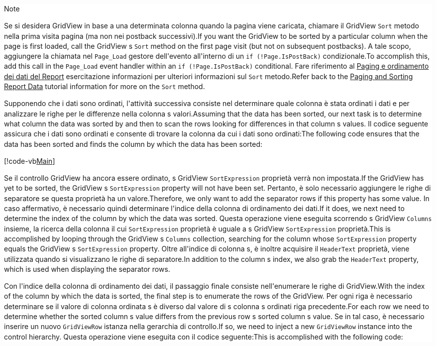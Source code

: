 > [!NOTE]
> <span data-ttu-id="0b662-187">Se si desidera GridView in base a una determinata colonna quando la pagina viene caricata, chiamare il GridView `Sort` metodo nella prima visita pagina (ma non nei postback successivi).</span><span class="sxs-lookup"><span data-stu-id="0b662-187">If you want the GridView to be sorted by a particular column when the page is first loaded, call the GridView s `Sort` method on the first page visit (but not on subsequent postbacks).</span></span> <span data-ttu-id="0b662-188">A tale scopo, aggiungere la chiamata nel `Page_Load` gestore dell'evento all'interno di un `if (!Page.IsPostBack)` condizionale.</span><span class="sxs-lookup"><span data-stu-id="0b662-188">To accomplish this, add this call in the `Page_Load` event handler within an `if (!Page.IsPostBack)` conditional.</span></span> <span data-ttu-id="0b662-189">Fare riferimento al [Paging e ordinamento dei dati del Report](paging-and-sorting-report-data-vb.md) esercitazione informazioni per ulteriori informazioni sul `Sort` metodo.</span><span class="sxs-lookup"><span data-stu-id="0b662-189">Refer back to the [Paging and Sorting Report Data](paging-and-sorting-report-data-vb.md) tutorial information for more on the `Sort` method.</span></span>


<span data-ttu-id="0b662-190">Supponendo che i dati sono ordinati, l'attività successiva consiste nel determinare quale colonna è stata ordinati i dati e per analizzare le righe per le differenze nella colonna s valori.</span><span class="sxs-lookup"><span data-stu-id="0b662-190">Assuming that the data has been sorted, our next task is to determine what column the data was sorted by and then to scan the rows looking for differences in that column s values.</span></span> <span data-ttu-id="0b662-191">Il codice seguente assicura che i dati sono ordinati e consente di trovare la colonna da cui i dati sono ordinati:</span><span class="sxs-lookup"><span data-stu-id="0b662-191">The following code ensures that the data has been sorted and finds the column by which the data has been sorted:</span></span>


[!code-vb[Main](creating-a-customized-sorting-user-interface-vb/samples/sample3.vb)]

<span data-ttu-id="0b662-192">Se il controllo GridView ha ancora essere ordinato, s GridView `SortExpression` proprietà verrà non impostata.</span><span class="sxs-lookup"><span data-stu-id="0b662-192">If the GridView has yet to be sorted, the GridView s `SortExpression` property will not have been set.</span></span> <span data-ttu-id="0b662-193">Pertanto, è solo necessario aggiungere le righe di separatore se questa proprietà ha un valore.</span><span class="sxs-lookup"><span data-stu-id="0b662-193">Therefore, we only want to add the separator rows if this property has some value.</span></span> <span data-ttu-id="0b662-194">In caso affermativo, è necessario quindi determinare l'indice della colonna di ordinamento dei dati.</span><span class="sxs-lookup"><span data-stu-id="0b662-194">If it does, we next need to determine the index of the column by which the data was sorted.</span></span> <span data-ttu-id="0b662-195">Questa operazione viene eseguita scorrendo s GridView `Columns` insieme, la ricerca della colonna il cui `SortExpression` proprietà è uguale a s GridView `SortExpression` proprietà.</span><span class="sxs-lookup"><span data-stu-id="0b662-195">This is accomplished by looping through the GridView s `Columns` collection, searching for the column whose `SortExpression` property equals the GridView s `SortExpression` property.</span></span> <span data-ttu-id="0b662-196">Oltre all'indice di colonna s, è inoltre acquisire il `HeaderText` proprietà, viene utilizzata quando si visualizzano le righe di separatore.</span><span class="sxs-lookup"><span data-stu-id="0b662-196">In addition to the column s index, we also grab the `HeaderText` property, which is used when displaying the separator rows.</span></span>

<span data-ttu-id="0b662-197">Con l'indice della colonna di ordinamento dei dati, il passaggio finale consiste nell'enumerare le righe di GridView.</span><span class="sxs-lookup"><span data-stu-id="0b662-197">With the index of the column by which the data is sorted, the final step is to enumerate the rows of the GridView.</span></span> <span data-ttu-id="0b662-198">Per ogni riga è necessario determinare se il valore di colonna ordinata s è diverso dal valore di s colonna s ordinati riga precedente.</span><span class="sxs-lookup"><span data-stu-id="0b662-198">For each row we need to determine whether the sorted column s value differs from the previous row s sorted column s value.</span></span> <span data-ttu-id="0b662-199">Se in tal caso, è necessario inserire un nuovo `GridViewRow` istanza nella gerarchia di controllo.</span><span class="sxs-lookup"><span data-stu-id="0b662-199">If so, we need to inject a new `GridViewRow` instance into the control hierarchy.</span></span> <span data-ttu-id="0b662-200">Questa operazione viene eseguita con il codice seguente:</span><span class="sxs-lookup"><span data-stu-id="0b662-200">This is accomplished with the following code:</span></span>
